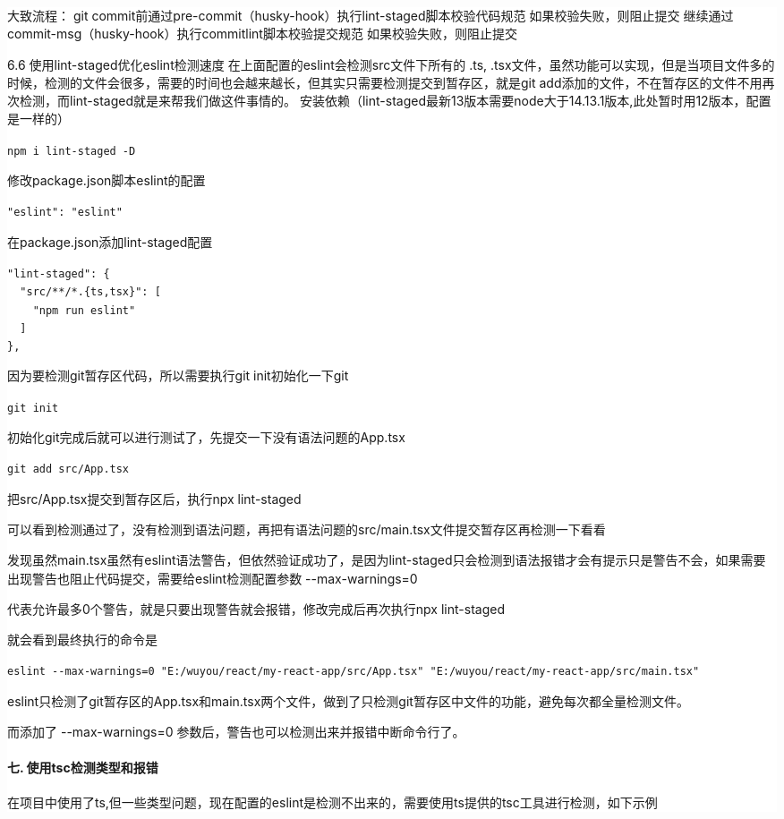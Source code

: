 大致流程：
git commit前通过pre-commit（husky-hook）执行lint-staged脚本校验代码规范
如果校验失败，则阻止提交
继续通过commit-msg（husky-hook）执行commitlint脚本校验提交规范
如果校验失败，则阻止提交


6.6 使用lint-staged优化eslint检测速度
在上面配置的eslint会检测src文件下所有的 .ts, .tsx文件，虽然功能可以实现，但是当项目文件多的时候，检测的文件会很多，需要的时间也会越来越长，但其实只需要检测提交到暂存区，就是git add添加的文件，不在暂存区的文件不用再次检测，而lint-staged就是来帮我们做这件事情的。
安装依赖（lint-staged最新13版本需要node大于14.13.1版本,此处暂时用12版本，配置是一样的）

```
npm i lint-staged -D
```
修改package.json脚本eslint的配置
```
"eslint": "eslint"
```
在package.json添加lint-staged配置
```
"lint-staged": {
  "src/**/*.{ts,tsx}": [
    "npm run eslint"
  ]
},
```
因为要检测git暂存区代码，所以需要执行git init初始化一下git
```
git init
```
初始化git完成后就可以进行测试了，先提交一下没有语法问题的App.tsx

```
git add src/App.tsx
```

把src/App.tsx提交到暂存区后，执行npx lint-staged

可以看到检测通过了，没有检测到语法问题，再把有语法问题的src/main.tsx文件提交暂存区再检测一下看看

发现虽然main.tsx虽然有eslint语法警告，但依然验证成功了，是因为lint-staged只会检测到语法报错才会有提示只是警告不会，如果需要出现警告也阻止代码提交，需要给eslint检测配置参数 --max-warnings=0

代表允许最多0个警告，就是只要出现警告就会报错，修改完成后再次执行npx lint-staged

就会看到最终执行的命令是

```
eslint --max-warnings=0 "E:/wuyou/react/my-react-app/src/App.tsx" "E:/wuyou/react/my-react-app/src/main.tsx"
```

eslint只检测了git暂存区的App.tsx和main.tsx两个文件，做到了只检测git暂存区中文件的功能，避免每次都全量检测文件。

而添加了 --max-warnings=0 参数后，警告也可以检测出来并报错中断命令行了。


#### 七. 使用tsc检测类型和报错
在项目中使用了ts,但一些类型问题，现在配置的eslint是检测不出来的，需要使用ts提供的tsc工具进行检测，如下示例
